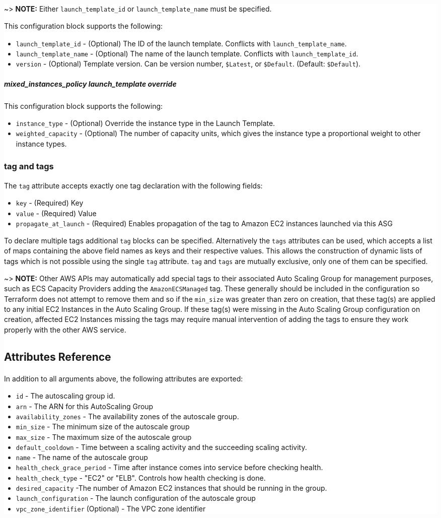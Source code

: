 ~> **NOTE:** Either `launch_template_id` or `launch_template_name` must be specified.

This configuration block supports the following:

* `launch_template_id` - (Optional) The ID of the launch template. Conflicts with `launch_template_name`.
* `launch_template_name` - (Optional) The name of the launch template. Conflicts with `launch_template_id`.
* `version` - (Optional) Template version. Can be version number, `$Latest`, or `$Default`. (Default: `$Default`).

##### mixed_instances_policy launch_template override

This configuration block supports the following:

* `instance_type` - (Optional) Override the instance type in the Launch Template.
* `weighted_capacity` - (Optional) The number of capacity units, which gives the instance type a proportional weight to other instance types.

### tag and tags

The `tag` attribute accepts exactly one tag declaration with the following fields:

* `key` - (Required) Key
* `value` - (Required) Value
* `propagate_at_launch` - (Required) Enables propagation of the tag to
   Amazon EC2 instances launched via this ASG

To declare multiple tags additional `tag` blocks can be specified.
Alternatively the `tags` attributes can be used, which accepts a list of maps containing the above field names as keys and their respective values.
This allows the construction of dynamic lists of tags which is not possible using the single `tag` attribute.
`tag` and `tags` are mutually exclusive, only one of them can be specified.

~> **NOTE:** Other AWS APIs may automatically add special tags to their associated Auto Scaling Group for management purposes, such as ECS Capacity Providers adding the `AmazonECSManaged` tag. These generally should be included in the configuration so Terraform does not attempt to remove them and so if the `min_size` was greater than zero on creation, that these tag(s) are applied to any initial EC2 Instances in the Auto Scaling Group. If these tag(s) were missing in the Auto Scaling Group configuration on creation, affected EC2 Instances missing the tags may require manual intervention of adding the tags to ensure they work properly with the other AWS service.

## Attributes Reference

In addition to all arguments above, the following attributes are exported:

* `id` - The autoscaling group id.
* `arn` - The ARN for this AutoScaling Group
* `availability_zones` - The availability zones of the autoscale group.
* `min_size` - The minimum size of the autoscale group
* `max_size` - The maximum size of the autoscale group
* `default_cooldown` - Time between a scaling activity and the succeeding scaling activity.
* `name` - The name of the autoscale group
* `health_check_grace_period` - Time after instance comes into service before checking health.
* `health_check_type` - "EC2" or "ELB". Controls how health checking is done.
* `desired_capacity` -The number of Amazon EC2 instances that should be running in the group.
* `launch_configuration` - The launch configuration of the autoscale group
* `vpc_zone_identifier` (Optional) - The VPC zone identifier
